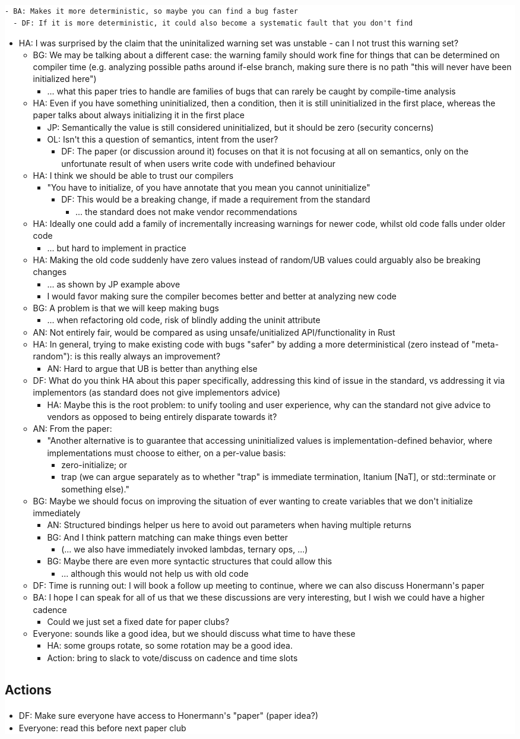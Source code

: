     - BA: Makes it more deterministic, so maybe you can find a bug faster
      - DF: If it is more deterministic, it could also become a systematic fault that you don't find
  - HA: I was surprised by the claim that the uninitalized warning set was unstable - can I not trust this warning set?
    - BG: We may be talking about a different case: the warning family should work fine for things that can be determined on compiler time (e.g. analyzing possible paths around if-else branch, making sure there is no path "this will never have been initialized here")
      - ... what this paper tries to handle are families of bugs that can rarely be caught by compile-time analysis
    - HA: Even if you have something uninitialized, then a condition, then it is still uninitialized in the first place, whereas the paper talks about always initializing it in the first place
      - JP: Semantically the value is still considered uninitialized, but it should be zero (security concerns)
      - OL: Isn't this a question of semantics, intent from the user?
        - DF: The paper (or discussion around it) focuses on that it is not focusing at all on semantics, only on the unfortunate result of when users write code with undefined behaviour
    - HA: I think we should be able to trust our compilers
      - "You have to initialize, of you have annotate that you mean you cannot uninitialize"
        - DF: This would be a breaking change, if made a requirement from the standard
          - ... the standard does not make vendor recommendations
    - HA: Ideally one could add a family of incrementally increasing warnings for newer code, whilst old code falls under older code
      - ... but hard to implement in practice
    - HA: Making the old code suddenly have zero values instead of random/UB values could arguably also be breaking changes
      - ... as shown by JP example above
      - I would favor making sure the compiler becomes better and better at analyzing new code
    - BG: A problem is that we will keep making bugs
      - ... when refactoring old code, risk of blindly adding the uninit attribute
    - AN: Not entirely fair, would be compared as using unsafe/unitialized API/functionality in Rust
    - HA: In general, trying to make existing code with bugs "safer" by adding a more deterministical (zero instead of "meta-random"): is this really always an improvement?
      - AN: Hard to argue that UB is better than anything else
    - DF: What do you think HA about this paper specifically, addressing this kind of issue in the standard, vs addressing it via implementors (as standard does not give implementors advice)
      - HA: Maybe this is the root problem: to unify tooling and user experience, why can the standard not give advice to vendors as opposed to being entirely disparate towards it?
    - AN: From the paper:
      - "Another alternative is to guarantee that accessing uninitialized values is implementation-defined behavior, where implementations must choose to either, on a per-value basis:
        - zero-initialize; or
        - trap (we can argue separately as to whether "trap" is immediate termination, Itanium [NaT], or std::terminate or something else)."
    - BG: Maybe we should focus on improving the situation of ever wanting to create variables that we don't initialize immediately
      - AN: Structured bindings helper us here to avoid out parameters when having multiple returns
      - BG: And I think pattern matching can make things even better
        - (... we also have immediately invoked lambdas, ternary ops, ...)
      - BG: Maybe there are even more syntactic structures that could allow this
        - ... although this would not help us with old code
    - DF: Time is running out: I will book a follow up meeting to continue, where we can also discuss Honermann's paper
    - BA: I hope I can speak for all of us that we these discussions are very interesting, but I wish we could have a higher cadence
      - Could we just set a fixed date for paper clubs?
    - Everyone: sounds like a good idea, but we should discuss what time to have these
      - HA: some groups rotate, so some rotation may be a good idea.
      - Action: bring to slack to vote/discuss on cadence and time slots

## Actions

- DF: Make sure everyone have access to Honermann's "paper" (paper idea?)
- Everyone: read this before next paper club
